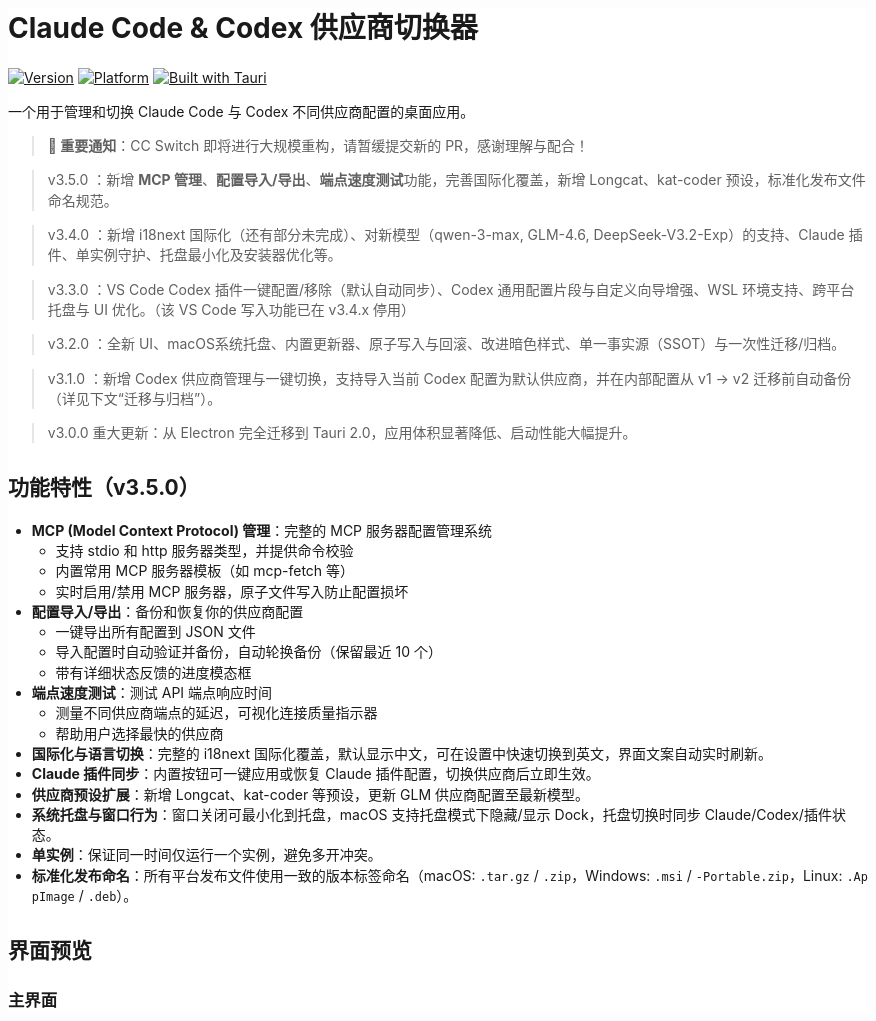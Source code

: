 # Claude Code & Codex 供应商切换器

[![Version](https://img.shields.io/badge/version-3.5.0-blue.svg)](https://github.com/farion1231/cc-switch/releases)
[![Platform](https://img.shields.io/badge/platform-Windows%20%7C%20macOS%20%7C%20Linux-lightgrey.svg)](https://github.com/farion1231/cc-switch/releases)
[![Built with Tauri](https://img.shields.io/badge/built%20with-Tauri%202-orange.svg)](https://tauri.app/)

一个用于管理和切换 Claude Code 与 Codex 不同供应商配置的桌面应用。

> **📢 重要通知**：CC Switch 即将进行大规模重构，请暂缓提交新的 PR，感谢理解与配合！

> v3.5.0 ：新增 **MCP 管理**、**配置导入/导出**、**端点速度测试**功能，完善国际化覆盖，新增 Longcat、kat-coder 预设，标准化发布文件命名规范。

> v3.4.0 ：新增 i18next 国际化（还有部分未完成）、对新模型（qwen-3-max, GLM-4.6, DeepSeek-V3.2-Exp）的支持、Claude 插件、单实例守护、托盘最小化及安装器优化等。

> v3.3.0 ：VS Code Codex 插件一键配置/移除（默认自动同步）、Codex 通用配置片段与自定义向导增强、WSL 环境支持、跨平台托盘与 UI 优化。（该 VS Code 写入功能已在 v3.4.x 停用）

> v3.2.0 ：全新 UI、macOS系统托盘、内置更新器、原子写入与回滚、改进暗色样式、单一事实源（SSOT）与一次性迁移/归档。

> v3.1.0 ：新增 Codex 供应商管理与一键切换，支持导入当前 Codex 配置为默认供应商，并在内部配置从 v1 → v2 迁移前自动备份（详见下文“迁移与归档”）。

> v3.0.0 重大更新：从 Electron 完全迁移到 Tauri 2.0，应用体积显著降低、启动性能大幅提升。

## 功能特性（v3.5.0）

- **MCP (Model Context Protocol) 管理**：完整的 MCP 服务器配置管理系统
  - 支持 stdio 和 http 服务器类型，并提供命令校验
  - 内置常用 MCP 服务器模板（如 mcp-fetch 等）
  - 实时启用/禁用 MCP 服务器，原子文件写入防止配置损坏
- **配置导入/导出**：备份和恢复你的供应商配置
  - 一键导出所有配置到 JSON 文件
  - 导入配置时自动验证并备份，自动轮换备份（保留最近 10 个）
  - 带有详细状态反馈的进度模态框
- **端点速度测试**：测试 API 端点响应时间
  - 测量不同供应商端点的延迟，可视化连接质量指示器
  - 帮助用户选择最快的供应商
- **国际化与语言切换**：完整的 i18next 国际化覆盖，默认显示中文，可在设置中快速切换到英文，界面文案自动实时刷新。
- **Claude 插件同步**：内置按钮可一键应用或恢复 Claude 插件配置，切换供应商后立即生效。
- **供应商预设扩展**：新增 Longcat、kat-coder 等预设，更新 GLM 供应商配置至最新模型。
- **系统托盘与窗口行为**：窗口关闭可最小化到托盘，macOS 支持托盘模式下隐藏/显示 Dock，托盘切换时同步 Claude/Codex/插件状态。
- **单实例**：保证同一时间仅运行一个实例，避免多开冲突。
- **标准化发布命名**：所有平台发布文件使用一致的版本标签命名（macOS: `.tar.gz` / `.zip`，Windows: `.msi` / `-Portable.zip`，Linux: `.AppImage` / `.deb`）。

## 界面预览

### 主界面
